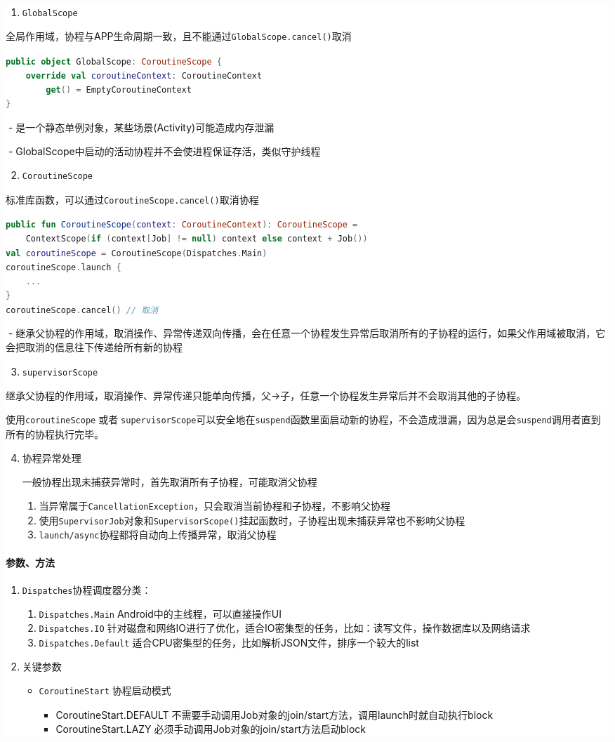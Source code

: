 1. `GlobalScope`

全局作用域，协程与APP生命周期一致，且不能通过`GlobalScope.cancel()`取消

``` kotlin
public object GlobalScope: CoroutineScope {
    override val coroutineContext: CoroutineContext
    	get() = EmptyCoroutineContext
}
```

​	- 是一个静态单例对象，某些场景(Activity)可能造成内存泄漏

​	- GlobalScope中启动的活动协程并不会使进程保证存活，类似守护线程

2. `CoroutineScope`

标准库函数，可以通过`CoroutineScope.cancel()`取消协程

``` kotlin
public fun CoroutineScope(context: CoroutineContext): CoroutineScope =
	ContextScope(if (context[Job] != null) context else context + Job())
val coroutineScope = CoroutineScope(Dispatches.Main)
coroutineScope.launch {
    ...
}
coroutineScope.cancel()	// 取消
```

​	- 继承父协程的作用域，取消操作、异常传递双向传播，会在任意一个协程发生异常后取消所有的子协程的运行，如果父作用域被取消，它会把取消的信息往下传递给所有新的协程

3. `supervisorScope`

继承父协程的作用域，取消操作、异常传递只能单向传播，父->子，任意一个协程发生异常后并不会取消其他的子协程。

使用`coroutineScope` 或者 `supervisorScope`可以安全地在`suspend`函数里面启动新的协程，不会造成泄漏，因为总是会`suspend`调用者直到所有的协程执行完毕。

4. 协程异常处理

   一般协程出现未捕获异常时，首先取消所有子协程，可能取消父协程

   1. 当异常属于`CancellationException`，只会取消当前协程和子协程，不影响父协程
   2. 使用`SupervisorJob`对象和`SupervisorScope()`挂起函数时，子协程出现未捕获异常也不影响父协程
   3. `launch/async`协程都将自动向上传播异常，取消父协程

#### 参数、方法

1. `Dispatches`协程调度器分类：

   1. `Dispatches.Main`    Android中的主线程，可以直接操作UI
   2. `Dispatches.IO`    针对磁盘和网络IO进行了优化，适合IO密集型的任务，比如：读写文件，操作数据库以及网络请求
   3. `Dispatches.Default`    适合CPU密集型的任务，比如解析JSON文件，排序一个较大的list

2. 关键参数

   - `CoroutineStart` 协程启动模式

     - CoroutineStart.DEFAULT	不需要手动调用Job对象的join/start方法，调用launch时就自动执行block
     - CoroutineStart.LAZY    必须手动调用Job对象的join/start方法启动block
